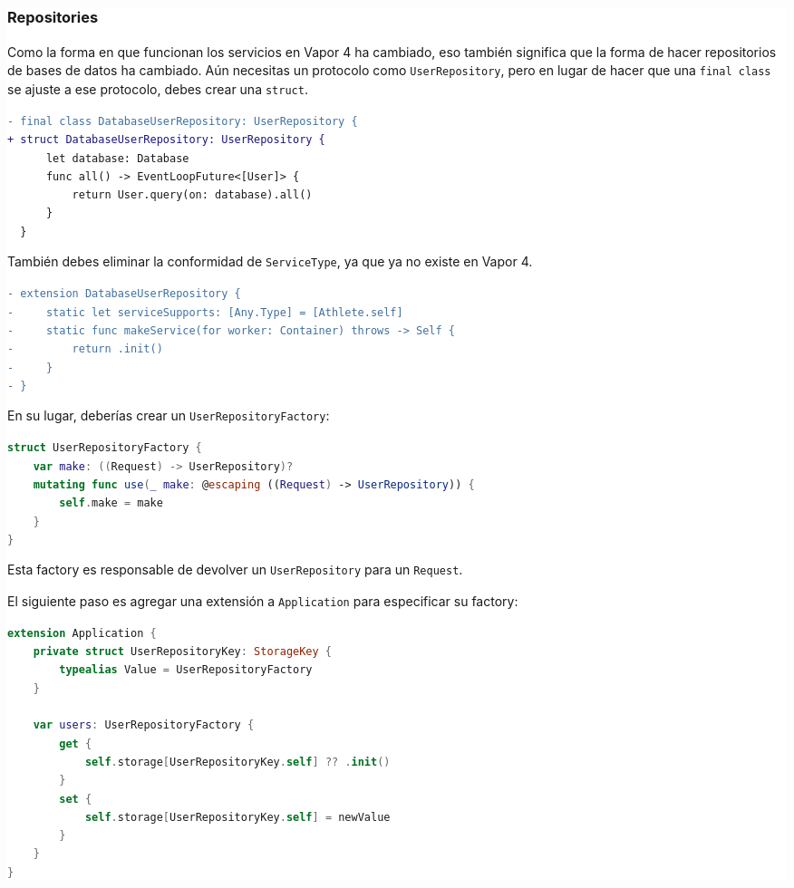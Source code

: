 ### Repositories

Como la forma en que funcionan los servicios en Vapor 4 ha cambiado, eso también significa que la forma de hacer repositorios de bases de datos ha cambiado. Aún necesitas un protocolo como `UserRepository`, pero en lugar de hacer que una `final class` se ajuste a ese protocolo, debes crear una `struct`.

```diff
- final class DatabaseUserRepository: UserRepository {
+ struct DatabaseUserRepository: UserRepository {
      let database: Database
      func all() -> EventLoopFuture<[User]> {
          return User.query(on: database).all()
      }
  }
```

También debes eliminar la conformidad de `ServiceType`, ya que ya no existe en Vapor 4.

```diff
- extension DatabaseUserRepository {
-     static let serviceSupports: [Any.Type] = [Athlete.self]
-     static func makeService(for worker: Container) throws -> Self {
-         return .init()
-     }
- }
```

En su lugar, deberías crear un `UserRepositoryFactory`:

```swift
struct UserRepositoryFactory {
    var make: ((Request) -> UserRepository)?
    mutating func use(_ make: @escaping ((Request) -> UserRepository)) {
        self.make = make
    }
}
```

Esta factory es responsable de devolver un `UserRepository` para un `Request`.

El siguiente paso es agregar una extensión a `Application` para especificar su factory:

```swift
extension Application {
    private struct UserRepositoryKey: StorageKey { 
        typealias Value = UserRepositoryFactory 
    }

    var users: UserRepositoryFactory {
        get {
            self.storage[UserRepositoryKey.self] ?? .init()
        }
        set {
            self.storage[UserRepositoryKey.self] = newValue
        }
    }
}
```
